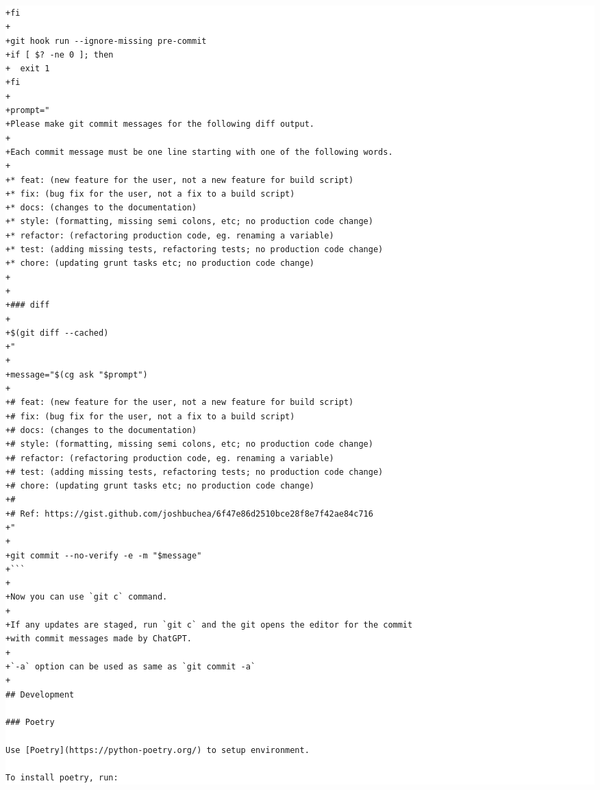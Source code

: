  ```
+fi
+
+git hook run --ignore-missing pre-commit
+if [ $? -ne 0 ]; then
+  exit 1
+fi
+
+prompt="
+Please make git commit messages for the following diff output.
+
+Each commit message must be one line starting with one of the following words.
+
+* feat: (new feature for the user, not a new feature for build script)
+* fix: (bug fix for the user, not a fix to a build script)
+* docs: (changes to the documentation)
+* style: (formatting, missing semi colons, etc; no production code change)
+* refactor: (refactoring production code, eg. renaming a variable)
+* test: (adding missing tests, refactoring tests; no production code change)
+* chore: (updating grunt tasks etc; no production code change)
+
+
+### diff
+
+$(git diff --cached)
+"
+
+message="$(cg ask "$prompt")
+
+# feat: (new feature for the user, not a new feature for build script)
+# fix: (bug fix for the user, not a fix to a build script)
+# docs: (changes to the documentation)
+# style: (formatting, missing semi colons, etc; no production code change)
+# refactor: (refactoring production code, eg. renaming a variable)
+# test: (adding missing tests, refactoring tests; no production code change)
+# chore: (updating grunt tasks etc; no production code change)
+#
+# Ref: https://gist.github.com/joshbuchea/6f47e86d2510bce28f8e7f42ae84c716
+"
+
+git commit --no-verify -e -m "$message"
+```
+
+Now you can use `git c` command.
+
+If any updates are staged, run `git c` and the git opens the editor for the commit
+with commit messages made by ChatGPT.
+
+`-a` option can be used as same as `git commit -a`
+
 ## Development
 
 ### Poetry
 
 Use [Poetry](https://python-poetry.org/) to setup environment.
 
 To install poetry, run:
```

